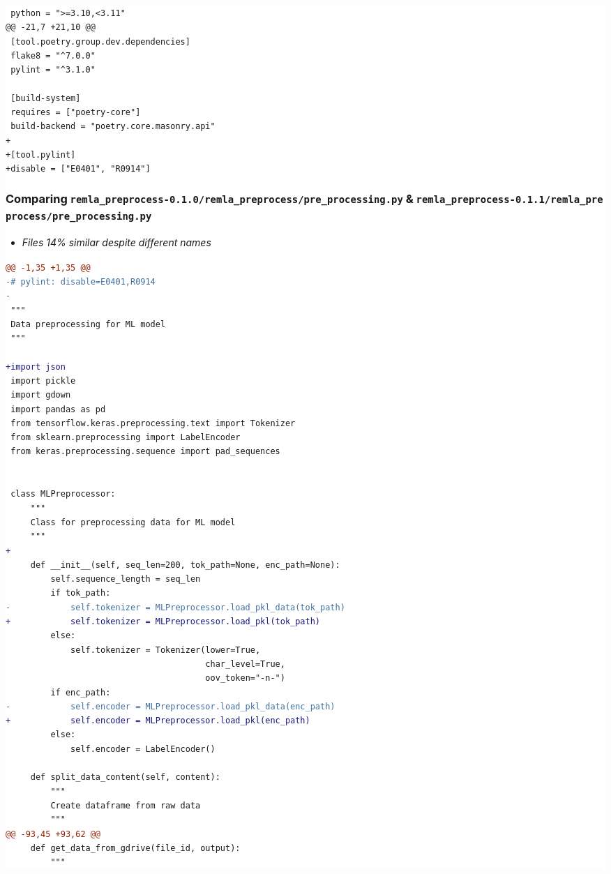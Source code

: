 ```
 python = ">=3.10,<3.11"
@@ -21,7 +21,10 @@
 [tool.poetry.group.dev.dependencies]
 flake8 = "^7.0.0"
 pylint = "^3.1.0"
 
 [build-system]
 requires = ["poetry-core"]
 build-backend = "poetry.core.masonry.api"
+
+[tool.pylint]
+disable = ["E0401", "R0914"]
```

### Comparing `remla_preprocess-0.1.0/remla_preprocess/pre_processing.py` & `remla_preprocess-0.1.1/remla_preprocess/pre_processing.py`

 * *Files 14% similar despite different names*

```diff
@@ -1,35 +1,35 @@
-# pylint: disable=E0401,R0914
-
 """
 Data preprocessing for ML model
 """
 
+import json
 import pickle
 import gdown
 import pandas as pd
 from tensorflow.keras.preprocessing.text import Tokenizer
 from sklearn.preprocessing import LabelEncoder
 from keras.preprocessing.sequence import pad_sequences
 
 
 class MLPreprocessor:
     """
     Class for preprocessing data for ML model
     """
+
     def __init__(self, seq_len=200, tok_path=None, enc_path=None):
         self.sequence_length = seq_len
         if tok_path:
-            self.tokenizer = MLPreprocessor.load_pkl_data(tok_path)
+            self.tokenizer = MLPreprocessor.load_pkl(tok_path)
         else:
             self.tokenizer = Tokenizer(lower=True,
                                        char_level=True,
                                        oov_token="-n-")
         if enc_path:
-            self.encoder = MLPreprocessor.load_pkl_data(enc_path)
+            self.encoder = MLPreprocessor.load_pkl(enc_path)
         else:
             self.encoder = LabelEncoder()
 
     def split_data_content(self, content):
         """
         Create dataframe from raw data
         """
@@ -93,45 +93,62 @@
     def get_data_from_gdrive(file_id, output):
         """
```
